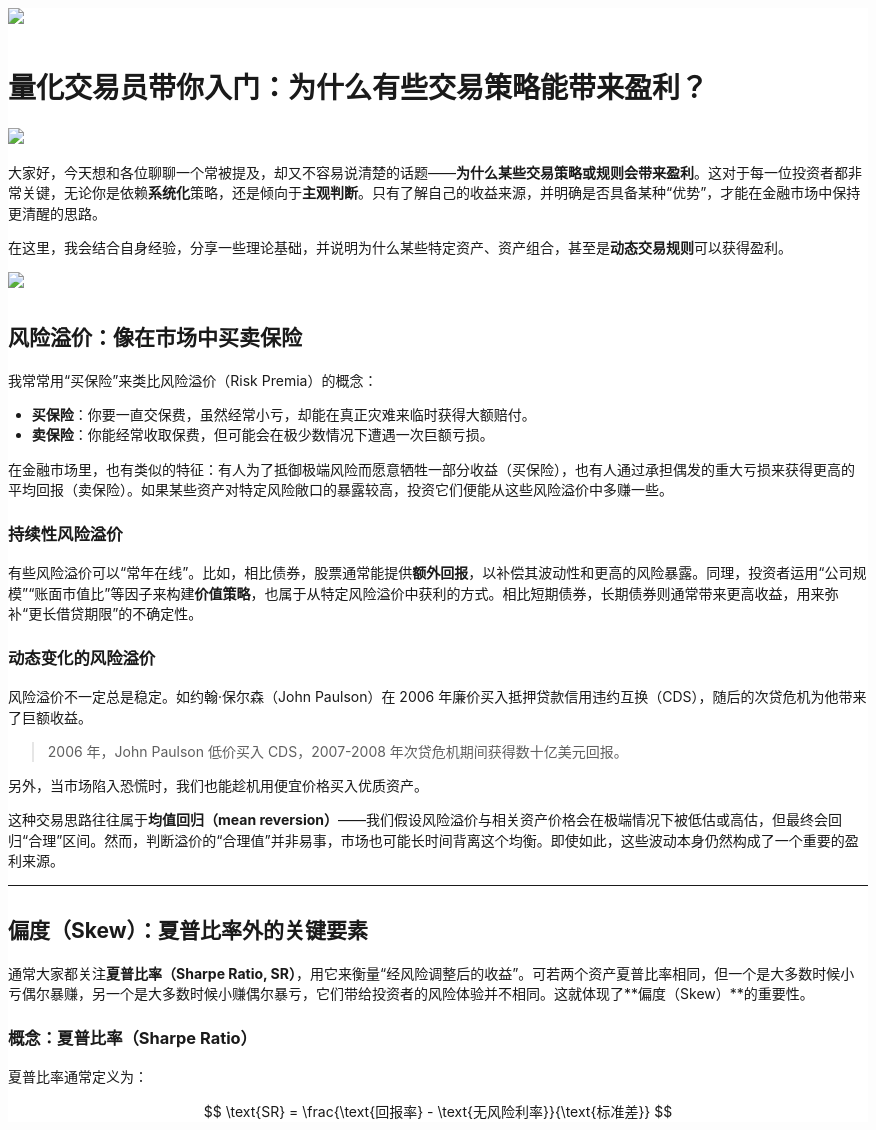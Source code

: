![](https://fastly.jsdelivr.net/gh/bucketio/img11@main/2024/10/21/1729466068183-23134fce-3131-4262-b18c-f378d71af4f6.gif)
# 量化交易员带你入门：为什么有些交易策略能带来盈利？
![](https://fastly.jsdelivr.net/gh/bucketio/img9@main/2024/10/20/1729465031968-b3c8959e-1d37-4b8a-91b1-b0b0dfe25143.png)



大家好，今天想和各位聊聊一个常被提及，却又不容易说清楚的话题——**为什么某些交易策略或规则会带来盈利**。这对于每一位投资者都非常关键，无论你是依赖**系统化**策略，还是倾向于**主观判断**。只有了解自己的收益来源，并明确是否具备某种“优势”，才能在金融市场中保持更清醒的思路。

在这里，我会结合自身经验，分享一些理论基础，并说明为什么某些特定资产、资产组合，甚至是**动态交易规则**可以获得盈利。


![](https://fastly.jsdelivr.net/gh/bucketio/img15@main/2025/01/22/1737589546535-0f621a57-2c2f-492d-ae3d-d9ef8b0a98d1.png)


## 风险溢价：像在市场中买卖保险

我常常用“买保险”来类比风险溢价（Risk Premia）的概念：
- **买保险**：你要一直交保费，虽然经常小亏，却能在真正灾难来临时获得大额赔付。  
- **卖保险**：你能经常收取保费，但可能会在极少数情况下遭遇一次巨额亏损。

在金融市场里，也有类似的特征：有人为了抵御极端风险而愿意牺牲一部分收益（买保险），也有人通过承担偶发的重大亏损来获得更高的平均回报（卖保险）。如果某些资产对特定风险敞口的暴露较高，投资它们便能从这些风险溢价中多赚一些。

### 持续性风险溢价

有些风险溢价可以“常年在线”。比如，相比债券，股票通常能提供**额外回报**，以补偿其波动性和更高的风险暴露。同理，投资者运用“公司规模”“账面市值比”等因子来构建**价值策略**，也属于从特定风险溢价中获利的方式。相比短期债券，长期债券则通常带来更高收益，用来弥补“更长借贷期限”的不确定性。

### 动态变化的风险溢价

风险溢价不一定总是稳定。如约翰·保尔森（John Paulson）在 2006 年廉价买入抵押贷款信用违约互换（CDS），随后的次贷危机为他带来了巨额收益。

>  2006 年，John Paulson 低价买入 CDS，2007-2008 年次贷危机期间获得数十亿美元回报。

另外，当市场陷入恐慌时，我们也能趁机用便宜价格买入优质资产。  


这种交易思路往往属于**均值回归（mean reversion）**——我们假设风险溢价与相关资产价格会在极端情况下被低估或高估，但最终会回归“合理”区间。然而，判断溢价的“合理值”并非易事，市场也可能长时间背离这个均衡。即使如此，这些波动本身仍然构成了一个重要的盈利来源。

---

## 偏度（Skew）：夏普比率外的关键要素

通常大家都关注**夏普比率（Sharpe Ratio, SR）**，用它来衡量“经风险调整后的收益”。可若两个资产夏普比率相同，但一个是大多数时候小亏偶尔暴赚，另一个是大多数时候小赚偶尔暴亏，它们带给投资者的风险体验并不相同。这就体现了**偏度（Skew）**的重要性。

### 概念：夏普比率（Sharpe Ratio）

夏普比率通常定义为：

$$
\text{SR} = \frac{\text{回报率} - \text{无风险利率}}{\text{标准差}}
$$
